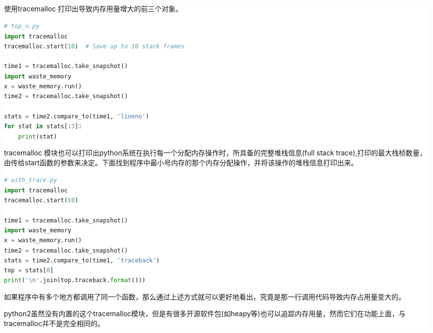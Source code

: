 使用tracemalloc 打印出导致内存用量增大的前三个对象。

```python
# top_n.py
import tracemalloc
tracemalloc.start(10)  # Save up to 10 stack frames

time1 = tracemalloc.take_snapshot()
import waste_memory
x = waste_memory.run()
time2 = tracemalloc.take_snapshot()

stats = time2.compare_to(time1, 'lineno')
for stat in stats[:3]:
    print(stat)
```

tracemalloc 模块也可以打印出python系统在执行每一个分配内存操作时，所具备的完整堆栈信息(full stack trace),打印的最大栈桢数量，由传给start函数的参数来决定。下面找到程序中最小号内存的那个内存分配操作，并将该操作的堆栈信息打印出来。

```python
# with_trace.py
import tracemalloc
tracemalloc.start(10)

time1 = tracemalloc.take_snapshot()
import waste_memory
x = waste_memory.run()
time2 = tracemalloc.take_snapshot()
stats = time2.compare_to(time1, 'traceback')
top = stats[0]
print('\n'.join(top.traceback.format()))
```

如果程序中有多个地方都调用了同一个函数，那么通过上述方式就可以更好地看出，究竟是那一行调用代码导致内存占用量变大的。

python2虽然没有内置的这个tracemalloc模块，但是有很多开源软件包(如heapy等)也可以追踪内存用量，然而它们在功能上面，与tracemalloc并不是完全相同的。
